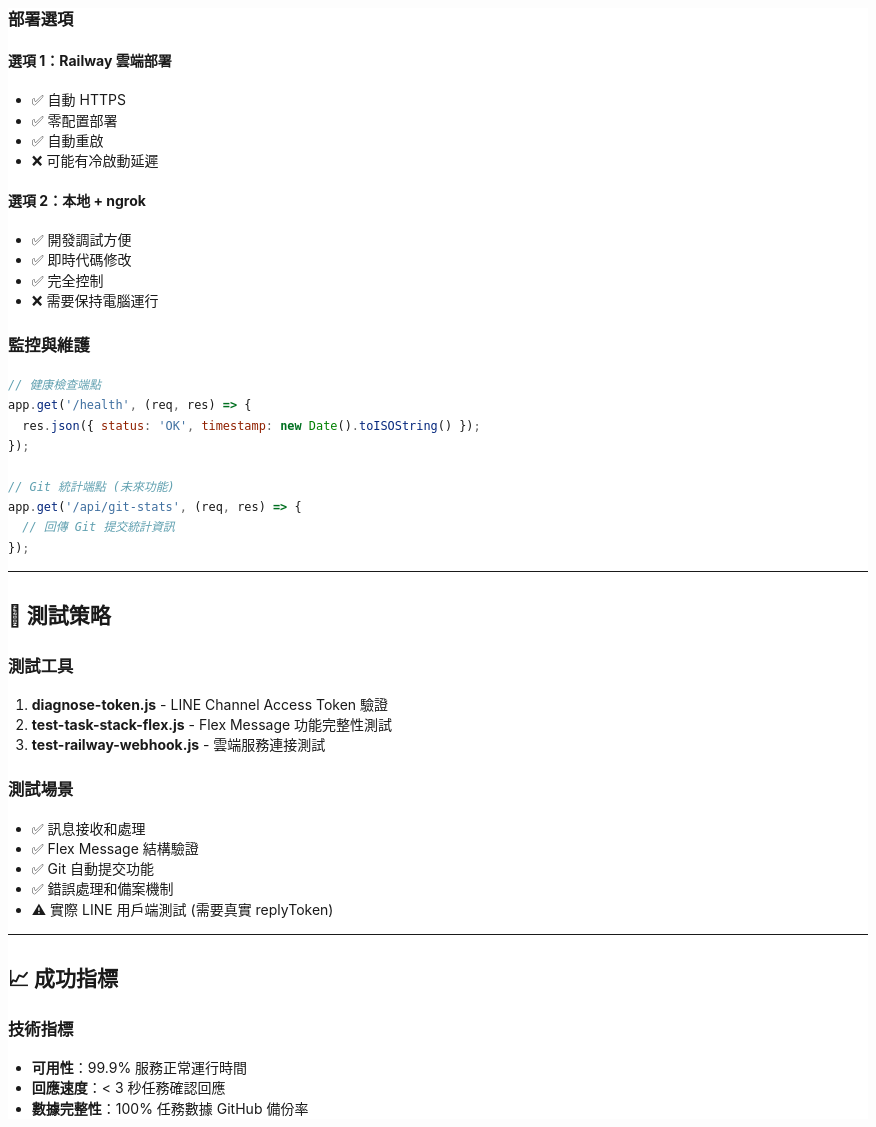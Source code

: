 ### 部署選項

#### 選項 1：Railway 雲端部署
- ✅ 自動 HTTPS
- ✅ 零配置部署
- ✅ 自動重啟
- ❌ 可能有冷啟動延遲

#### 選項 2：本地 + ngrok
- ✅ 開發調試方便
- ✅ 即時代碼修改
- ✅ 完全控制
- ❌ 需要保持電腦運行

### 監控與維護
```javascript
// 健康檢查端點
app.get('/health', (req, res) => {
  res.json({ status: 'OK', timestamp: new Date().toISOString() });
});

// Git 統計端點 (未來功能)
app.get('/api/git-stats', (req, res) => {
  // 回傳 Git 提交統計資訊
});
```

---

## 🧪 測試策略

### 測試工具
1. **diagnose-token.js** - LINE Channel Access Token 驗證
2. **test-task-stack-flex.js** - Flex Message 功能完整性測試
3. **test-railway-webhook.js** - 雲端服務連接測試

### 測試場景
- ✅ 訊息接收和處理
- ✅ Flex Message 結構驗證
- ✅ Git 自動提交功能
- ✅ 錯誤處理和備案機制
- ⚠️ 實際 LINE 用戶端測試 (需要真實 replyToken)

---

## 📈 成功指標

### 技術指標
- **可用性**：99.9% 服務正常運行時間
- **回應速度**：< 3 秒任務確認回應
- **數據完整性**：100% 任務數據 GitHub 備份率
